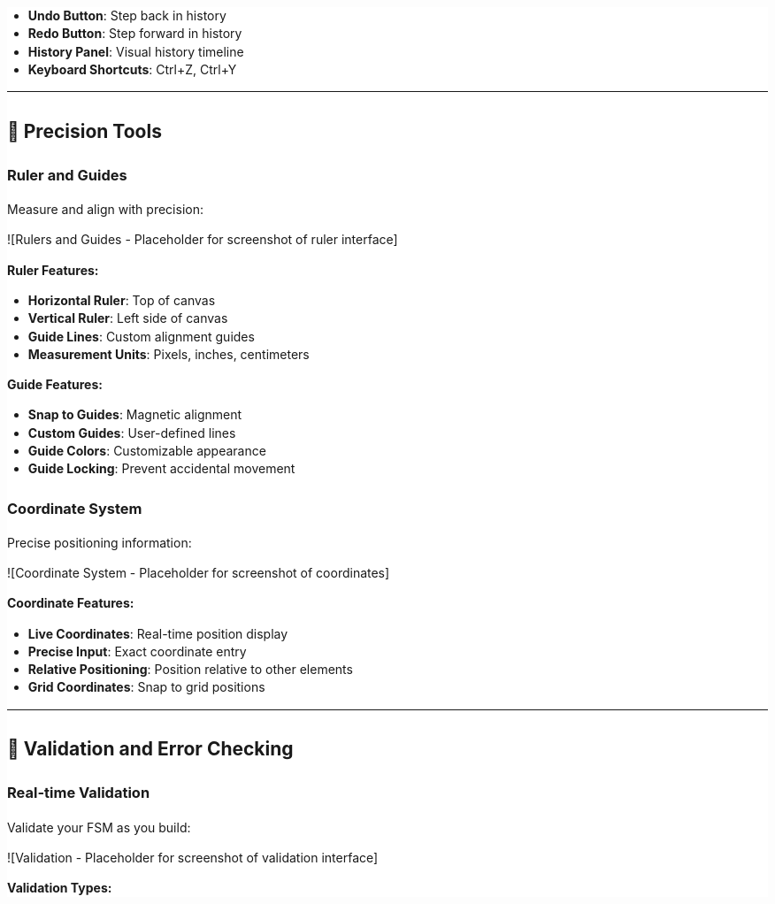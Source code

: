 - **Undo Button**: Step back in history
- **Redo Button**: Step forward in history
- **History Panel**: Visual history timeline
- **Keyboard Shortcuts**: Ctrl+Z, Ctrl+Y

---

## 📏 Precision Tools

### Ruler and Guides

Measure and align with precision:

![Rulers and Guides - Placeholder for screenshot of ruler interface]

**Ruler Features:**

- **Horizontal Ruler**: Top of canvas
- **Vertical Ruler**: Left side of canvas
- **Guide Lines**: Custom alignment guides
- **Measurement Units**: Pixels, inches, centimeters

**Guide Features:**

- **Snap to Guides**: Magnetic alignment
- **Custom Guides**: User-defined lines
- **Guide Colors**: Customizable appearance
- **Guide Locking**: Prevent accidental movement

### Coordinate System

Precise positioning information:

![Coordinate System - Placeholder for screenshot of coordinates]

**Coordinate Features:**

- **Live Coordinates**: Real-time position display
- **Precise Input**: Exact coordinate entry
- **Relative Positioning**: Position relative to other elements
- **Grid Coordinates**: Snap to grid positions

---

## 🎯 Validation and Error Checking

### Real-time Validation

Validate your FSM as you build:

![Validation - Placeholder for screenshot of validation interface]

**Validation Types:**
